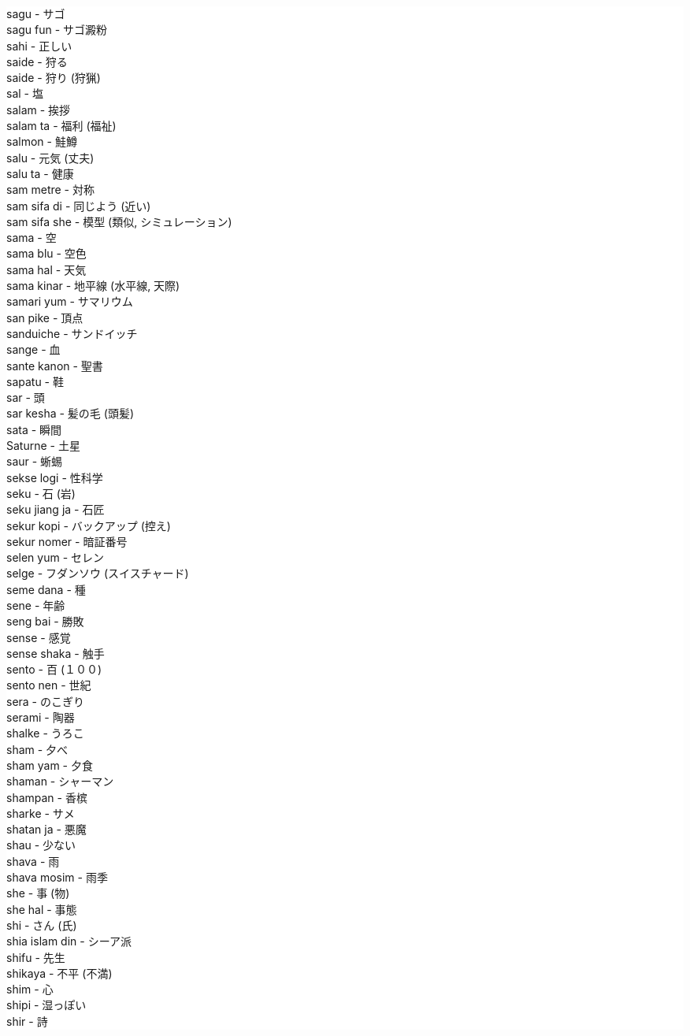 sagu - サゴ  
sagu fun - サゴ澱粉  
sahi - 正しい  
saide - 狩る  
saide - 狩り (狩猟)  
sal - 塩  
salam - 挨拶  
salam ta - 福利 (福祉)  
salmon - 鮭鱒  
salu - 元気 (丈夫)  
salu ta - 健康  
sam metre - 対称  
sam sifa di - 同じよう (近い)  
sam sifa she - 模型 (類似, シミュレーション)  
sama - 空  
sama blu - 空色  
sama hal - 天気  
sama kinar - 地平線 (水平線, 天際)  
samari yum - サマリウム  
san pike - 頂点  
sanduiche - サンドイッチ  
sange - 血  
sante kanon - 聖書  
sapatu - 鞋  
sar - 頭  
sar kesha - 髪の毛 (頭髪)  
sata - 瞬間  
Saturne - 土星  
saur - 蜥蜴  
sekse logi - 性科学  
seku - 石 (岩)  
seku jiang ja - 石匠  
sekur kopi - バックアップ (控え)  
sekur nomer - 暗証番号  
selen yum - セレン  
selge - フダンソウ (スイスチャード)  
seme dana - 種  
sene - 年齢  
seng bai - 勝敗  
sense - 感覚  
sense shaka - 触手  
sento - 百 (１００)  
sento nen - 世紀  
sera - のこぎり  
serami - 陶器  
shalke - うろこ  
sham - 夕べ  
sham yam - 夕食  
shaman - シャーマン  
shampan - 香槟  
sharke - サメ  
shatan ja - 悪魔  
shau - 少ない  
shava - 雨  
shava mosim - 雨季  
she - 事 (物)  
she hal - 事態  
shi - さん (氏)  
shia islam din - シーア派  
shifu - 先生  
shikaya - 不平 (不満)  
shim - 心  
shipi - 湿っぽい  
shir - 詩  